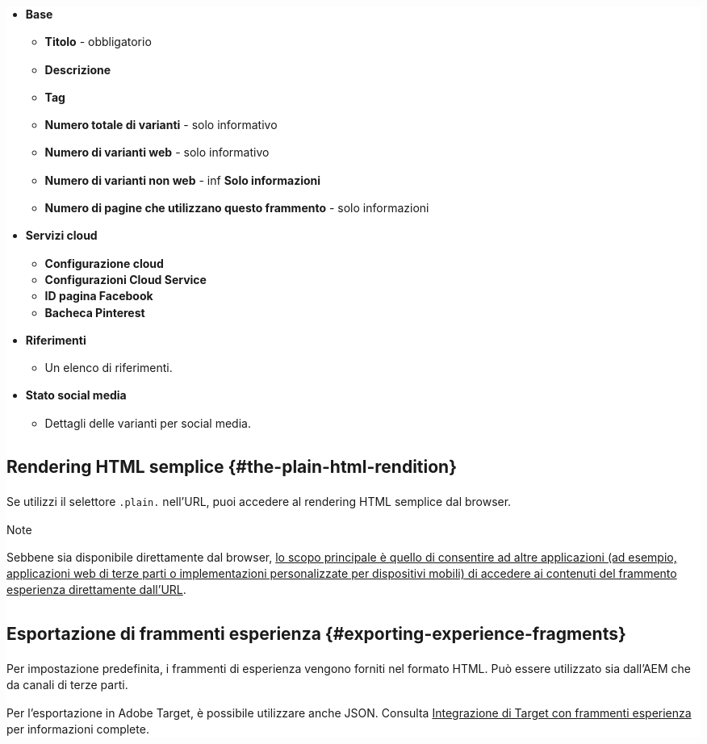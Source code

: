    * **Base**

      * **Titolo** - obbligatorio

      * **Descrizione**
      * **Tag**
      * **Numero totale di varianti** - solo informativo

      * **Numero di varianti web** - solo informativo
      * **Numero di varianti non web** - inf **Solo informazioni**

      * **Numero di pagine che utilizzano questo frammento** - solo informazioni

   * **Servizi cloud**

      * **Configurazione cloud**
      * **Configurazioni Cloud Service**
      * **ID pagina Facebook**
      * **Bacheca Pinterest**

   * **Riferimenti**

      * Un elenco di riferimenti.

   * **Stato social media**

      * Dettagli delle varianti per social media.

## Rendering HTML semplice {#the-plain-html-rendition}

Se utilizzi il selettore `.plain.` nell’URL, puoi accedere al rendering HTML semplice dal browser.

>[!NOTE]
>
>Sebbene sia disponibile direttamente dal browser, [lo scopo principale è quello di consentire ad altre applicazioni (ad esempio, applicazioni web di terze parti o implementazioni personalizzate per dispositivi mobili) di accedere ai contenuti del frammento esperienza direttamente dall’URL](/help/sites-developing/experience-fragments.md#the-plain-html-rendition).

## Esportazione di frammenti esperienza   {#exporting-experience-fragments}

Per impostazione predefinita, i frammenti di esperienza vengono forniti nel formato HTML. Può essere utilizzato sia dall’AEM che da canali di terze parti.

Per l’esportazione in Adobe Target, è possibile utilizzare anche JSON. Consulta [Integrazione di Target con frammenti esperienza](/help/sites-administering/experience-fragments-target.md) per informazioni complete.
